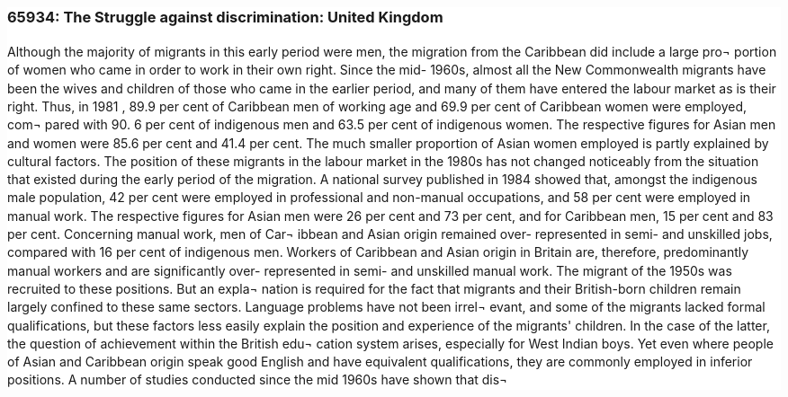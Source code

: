 ### 65934: The Struggle against discrimination: United Kingdom
Although the majority of migrants in this
early period were men, the migration from
the Caribbean did include a large pro¬
portion of women who came in order to
work in their own right. Since the mid-
1960s, almost all the New Commonwealth
migrants have been the wives and children
of those who came in the earlier period,
and many of them have entered the labour
market as is their right.
Thus, in 1981 , 89.9 per cent of Caribbean
men of working age and 69.9 per cent of
Caribbean women were employed, com¬
pared with 90. 6 per cent of indigenous men
and 63.5 per cent of indigenous women.
The respective figures for Asian men and
women were 85.6 per cent and 41.4 per
cent. The much smaller proportion of
Asian women employed is partly explained
by cultural factors.
The position of these migrants in the
labour market in the 1980s has not changed
noticeably from the situation that existed
during the early period of the migration.
A national survey published in 1984
showed that, amongst the indigenous male
population, 42 per cent were employed in
professional and non-manual occupations,
and 58 per cent were employed in manual
work. The respective figures for Asian men
were 26 per cent and 73 per cent, and for
Caribbean men, 15 per cent and 83 per
cent.
Concerning manual work, men of Car¬
ibbean and Asian origin remained over-
represented in semi- and unskilled jobs,
compared with 16 per cent of indigenous
men.
Workers of Caribbean and Asian origin
in Britain are, therefore, predominantly
manual workers and are significantly over-
represented in semi- and unskilled manual
work. The migrant of the 1950s was
recruited to these positions. But an expla¬
nation is required for the fact that migrants
and their British-born children remain
largely confined to these same sectors.
Language problems have not been irrel¬
evant, and some of the migrants lacked
formal qualifications, but these factors less
easily explain the position and experience
of the migrants' children.
In the case of the latter, the question
of achievement within the British edu¬
cation system arises, especially for West
Indian boys. Yet even where people of
Asian and Caribbean origin speak good
English and have equivalent qualifications,
they are commonly employed in inferior
positions. A number of studies conducted
since the mid 1960s have shown that dis¬